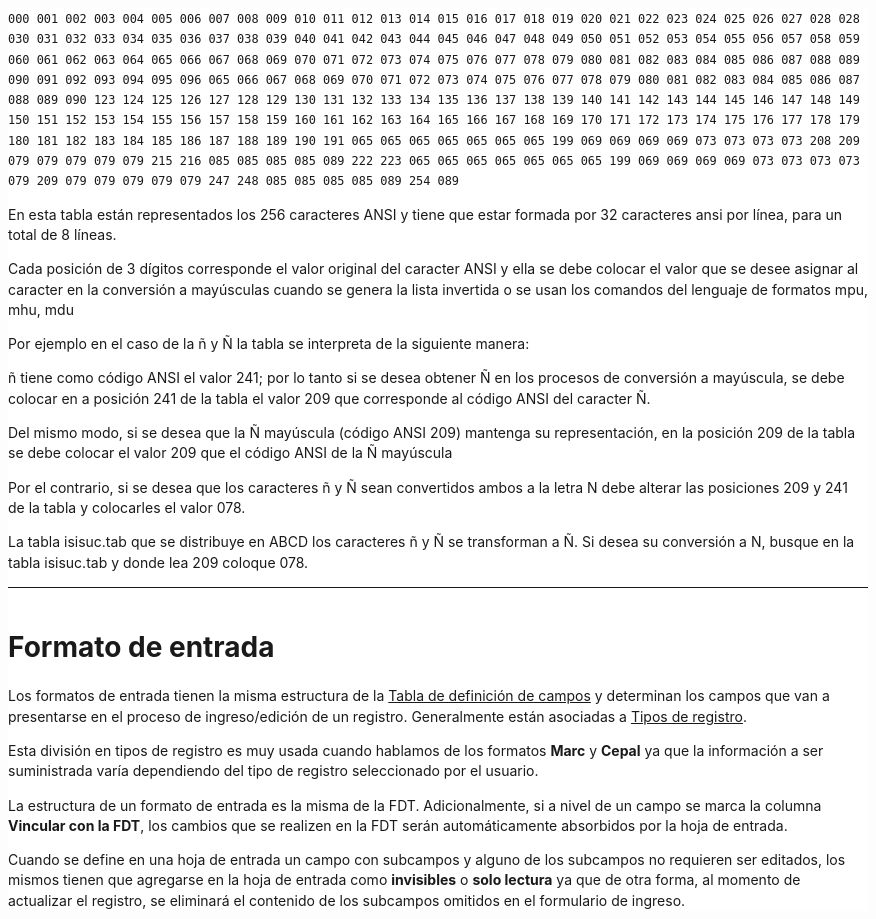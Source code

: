     000 001 002 003 004 005 006 007 008 009 010 011 012 013 014 015 016 017 018 019 020 021 022 023 024 025 026 027 028 028 030 031 032 033 034 035 036 037 038 039 040 041 042 043 044 045 046 047 048 049 050 051 052 053 054 055 056 057 058 059 060 061 062 063 064 065 066 067 068 069 070 071 072 073 074 075 076 077 078 079 080 081 082 083 084 085 086 087 088 089 090 091 092 093 094 095 096 065 066 067 068 069 070 071 072 073 074 075 076 077 078 079 080 081 082 083 084 085 086 087 088 089 090 123 124 125 126 127 128 129 130 131 132 133 134 135 136 137 138 139 140 141 142 143 144 145 146 147 148 149 150 151 152 153 154 155 156 157 158 159 160 161 162 163 164 165 166 167 168 169 170 171 172 173 174 175 176 177 178 179 180 181 182 183 184 185 186 187 188 189 190 191 065 065 065 065 065 065 065 199 069 069 069 069 073 073 073 073 208 209 079 079 079 079 079 215 216 085 085 085 085 089 222 223 065 065 065 065 065 065 065 199 069 069 069 069 073 073 073 073 079 209 079 079 079 079 079 247 248 085 085 085 085 089 254 089

En esta tabla están representados los 256 caracteres ANSI y tiene que estar formada por 32 caracteres ansi por línea, para un total de 8 líneas.

Cada posición de 3 dígitos corresponde el valor original del caracter ANSI y ella se debe colocar el valor que se desee asignar al caracter en la conversión a mayúsculas cuando se genera la lista invertida o se usan los comandos del lenguaje de formatos mpu, mhu, mdu

Por ejemplo en el caso de la ñ y Ñ la tabla se interpreta de la siguiente manera:

ñ tiene como código ANSI el valor 241; por lo tanto si se desea obtener Ñ en los procesos de conversión a mayúscula, se debe colocar en a posición 241 de la tabla el valor 209 que corresponde al código ANSI del caracter Ñ.

Del mismo modo, si se desea que la Ñ mayúscula (código ANSI 209) mantenga su representación, en la posición 209 de la tabla se debe colocar el valor 209 que el código ANSI de la Ñ mayúscula

Por el contrario, si se desea que los caracteres ñ y Ñ sean convertidos ambos a la letra N debe alterar las posiciones 209 y 241 de la tabla y colocarles el valor 078.

La tabla isisuc.tab que se distribuye en ABCD los caracteres ñ y Ñ se transforman a Ñ. Si desea su conversión a N, busque en la tabla isisuc.tab y donde lea 209 coloque 078.

---

# Formato de entrada

Los formatos de entrada tienen la misma estructura de la [Tabla de definición de campos](/wiki/docs/es/2-cataloging/control-terms) y determinan los campos que van a presentarse en el proceso de ingreso/edición de un registro. Generalmente están asociadas a [Tipos de registro](/wiki/docs/es/2-cataloging/fdt#tipos-de-registro).

Esta división en tipos de registro es muy usada cuando hablamos de los formatos **Marc** y **Cepal** ya que la información a ser suministrada varía dependiendo del tipo de registro seleccionado por el usuario.

La estructura de un formato de entrada es la misma de la FDT. Adicionalmente, si a nivel de un campo se marca la columna **Vincular con la FDT**, los cambios que se realizen en la FDT serán automáticamente absorbidos por la hoja de entrada.

Cuando se define en una hoja de entrada un campo con subcampos y alguno de los subcampos no requieren ser editados, los mismos tienen que agregarse en la hoja de entrada como **invisibles** o **solo lectura** ya que de otra forma, al momento de actualizar el registro, se eliminará el contenido de los subcampos omitidos en el formulario de ingreso.
